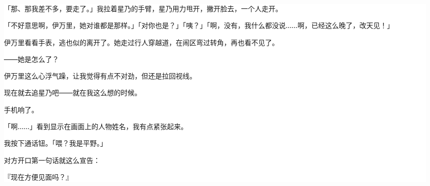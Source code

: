 「那、那我差不多，要走了。」我拉着星乃的手臂，星乃用力甩开，撇开脸去，一个人走开。

「不好意思啊，伊万里，她对谁都是那样。」「对你也是？」「咦？」「啊，没有，我什么都没说……啊，已经这么晚了，改天见！」

伊万里看看手表，逃也似的离开了。她走过行人穿越道，在闹区弯过转角，再也看不见了。

——她是怎么了？

伊万里这么心浮气躁，让我觉得有点不对劲，但还是拉回视线。

现在就去追星乃吧——就在我这么想的时候。

手机响了。

「啊……」看到显示在画面上的人物姓名，我有点紧张起来。

我按下通话钮。「喂？我是平野。」

对方开口第一句话就这么宣告：

『现在方便见面吗？』

